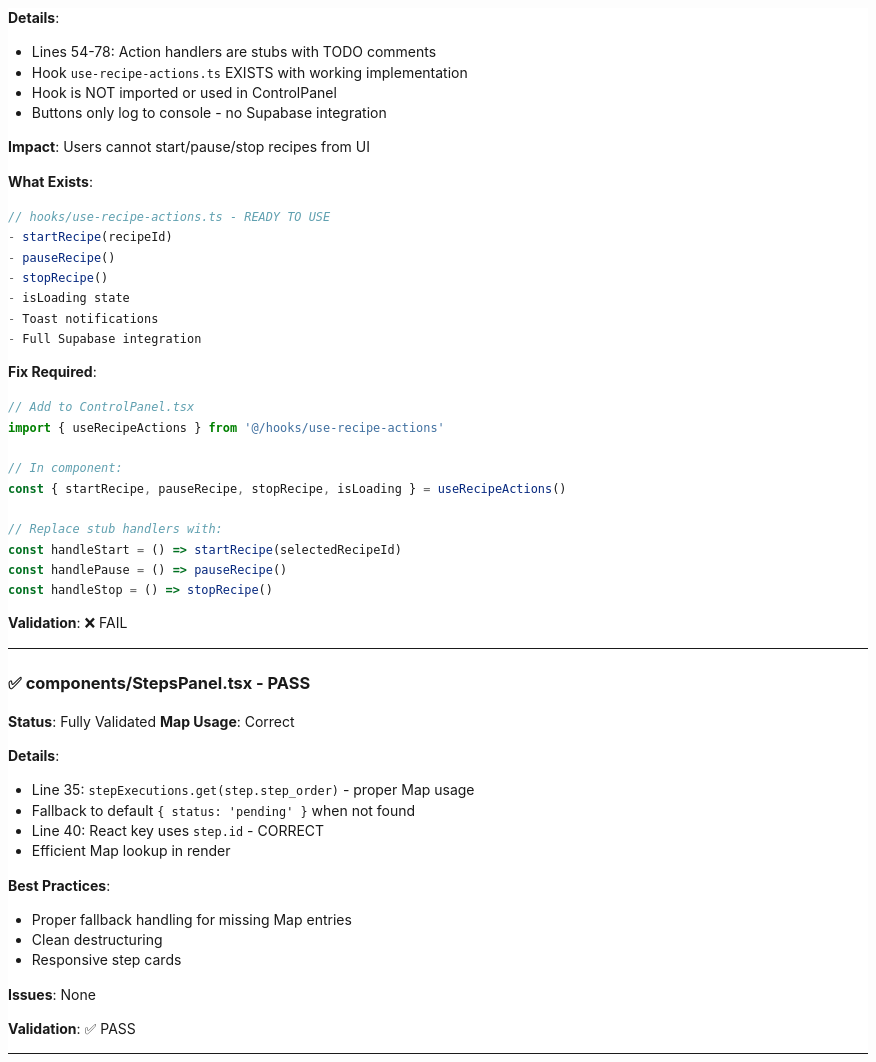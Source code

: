**Details**:
- Lines 54-78: Action handlers are stubs with TODO comments
- Hook `use-recipe-actions.ts` EXISTS with working implementation
- Hook is NOT imported or used in ControlPanel
- Buttons only log to console - no Supabase integration

**Impact**: Users cannot start/pause/stop recipes from UI

**What Exists**:
```typescript
// hooks/use-recipe-actions.ts - READY TO USE
- startRecipe(recipeId)
- pauseRecipe()
- stopRecipe()
- isLoading state
- Toast notifications
- Full Supabase integration
```

**Fix Required**:
```typescript
// Add to ControlPanel.tsx
import { useRecipeActions } from '@/hooks/use-recipe-actions'

// In component:
const { startRecipe, pauseRecipe, stopRecipe, isLoading } = useRecipeActions()

// Replace stub handlers with:
const handleStart = () => startRecipe(selectedRecipeId)
const handlePause = () => pauseRecipe()
const handleStop = () => stopRecipe()
```

**Validation**: ❌ FAIL

---

### ✅ components/StepsPanel.tsx - PASS

**Status**: Fully Validated
**Map Usage**: Correct

**Details**:
- Line 35: `stepExecutions.get(step.step_order)` - proper Map usage
- Fallback to default `{ status: 'pending' }` when not found
- Line 40: React key uses `step.id` - CORRECT
- Efficient Map lookup in render

**Best Practices**:
- Proper fallback handling for missing Map entries
- Clean destructuring
- Responsive step cards

**Issues**: None

**Validation**: ✅ PASS

---